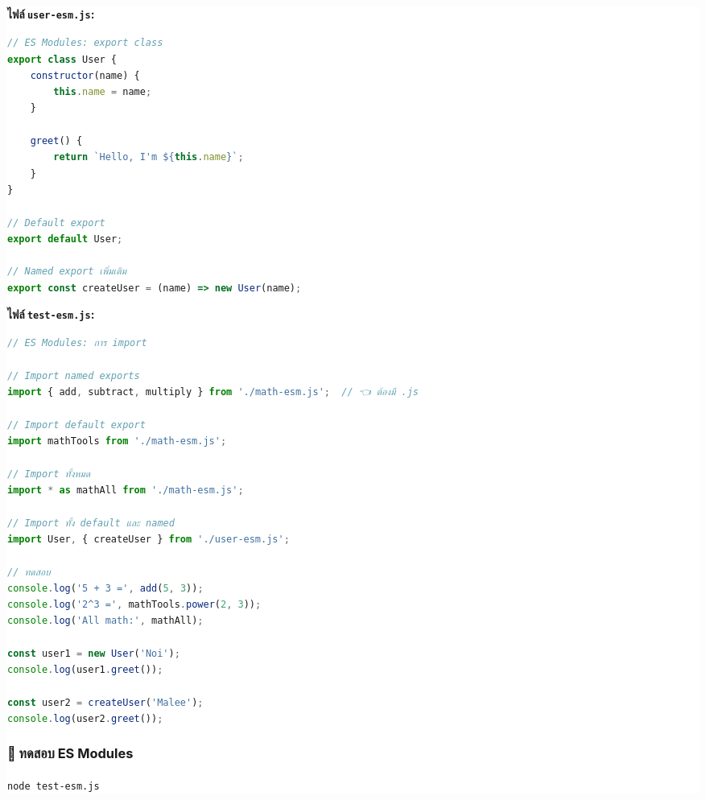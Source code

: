 **ไฟล์ `user-esm.js`:**
```javascript
// ES Modules: export class
export class User {
    constructor(name) {
        this.name = name;
    }
    
    greet() {
        return `Hello, I'm ${this.name}`;
    }
}

// Default export
export default User;

// Named export เพิ่มเติม
export const createUser = (name) => new User(name);
```

**ไฟล์ `test-esm.js`:**
```javascript
// ES Modules: การ import

// Import named exports
import { add, subtract, multiply } from './math-esm.js';  // 👈 ต้องมี .js

// Import default export
import mathTools from './math-esm.js';

// Import ทั้งหมด
import * as mathAll from './math-esm.js';

// Import ทั้ง default และ named
import User, { createUser } from './user-esm.js';

// ทดสอบ
console.log('5 + 3 =', add(5, 3));
console.log('2^3 =', mathTools.power(2, 3));
console.log('All math:', mathAll);

const user1 = new User('Noi');
console.log(user1.greet());

const user2 = createUser('Malee');
console.log(user2.greet());
```

### 🏃 ทดสอบ ES Modules
```bash
node test-esm.js
```
